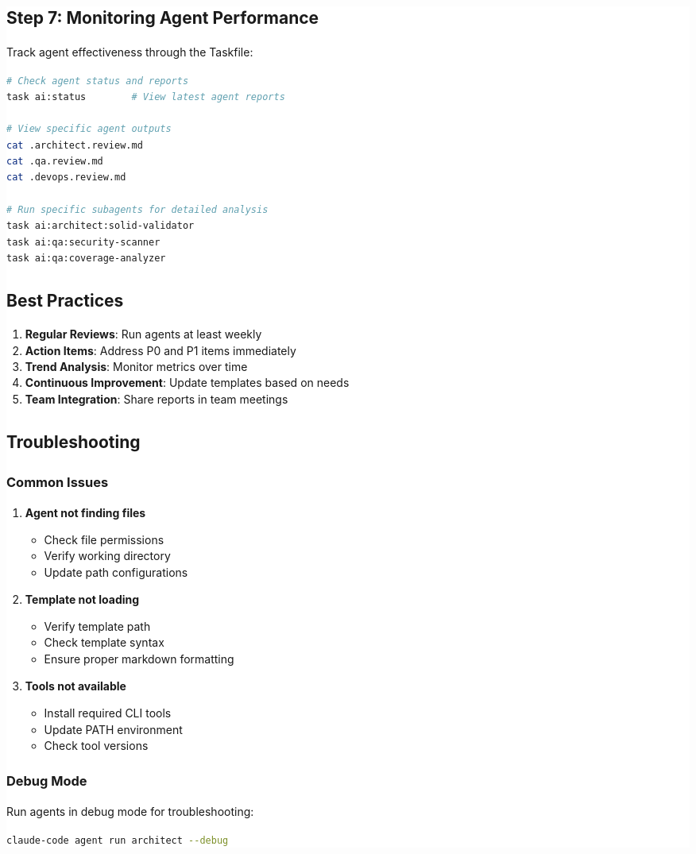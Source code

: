 ## Step 7: Monitoring Agent Performance

Track agent effectiveness through the Taskfile:

```bash
# Check agent status and reports
task ai:status        # View latest agent reports

# View specific agent outputs
cat .architect.review.md
cat .qa.review.md
cat .devops.review.md

# Run specific subagents for detailed analysis
task ai:architect:solid-validator
task ai:qa:security-scanner
task ai:qa:coverage-analyzer
```

## Best Practices

1. **Regular Reviews**: Run agents at least weekly
2. **Action Items**: Address P0 and P1 items immediately
3. **Trend Analysis**: Monitor metrics over time
4. **Continuous Improvement**: Update templates based on needs
5. **Team Integration**: Share reports in team meetings

## Troubleshooting

### Common Issues

1. **Agent not finding files**

   - Check file permissions
   - Verify working directory
   - Update path configurations

2. **Template not loading**

   - Verify template path
   - Check template syntax
   - Ensure proper markdown formatting

3. **Tools not available**
   - Install required CLI tools
   - Update PATH environment
   - Check tool versions

### Debug Mode

Run agents in debug mode for troubleshooting:

```bash
claude-code agent run architect --debug
```
